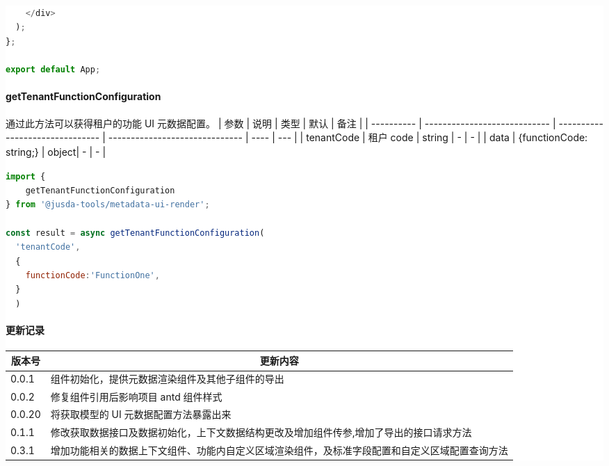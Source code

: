 ```jsx
    </div>
  );
};

export default App;
```


#### getTenantFunctionConfiguration

通过此方法可以获得租户的功能 UI 元数据配置。
| 参数 | 说明 | 类型 | 默认 | 备注 |
| ---------- | ---------------------------- | ------------------------------- | ------------------------------ | ---- | --- |
| tenantCode | 租户 code | string | - | - |
| data | {functionCode: string;} | object| - | - |

```jsx
import {
    getTenantFunctionConfiguration
} from '@jusda-tools/metadata-ui-render';

const result = async getTenantFunctionConfiguration(
  'tenantCode',
  {
    functionCode:'FunctionOne',
  }
  )

```

#### 更新记录

| 版本号 | 更新内容                                                                                       |
| ------ | ---------------------------------------------------------------------------------------------- |
| 0.0.1  | 组件初始化，提供元数据渲染组件及其他子组件的导出                                               |
| 0.0.2  | 修复组件引用后影响项目 antd 组件样式                                                           |
| 0.0.20 | 将获取模型的 UI 元数据配置方法暴露出来                                                         |
| 0.1.1  | 修改获取数据接口及数据初始化，上下文数据结构更改及增加组件传参,增加了导出的接口请求方法        |
| 0.3.1  | 增加功能相关的数据上下文组件、功能内自定义区域渲染组件，及标准字段配置和自定义区域配置查询方法 |
